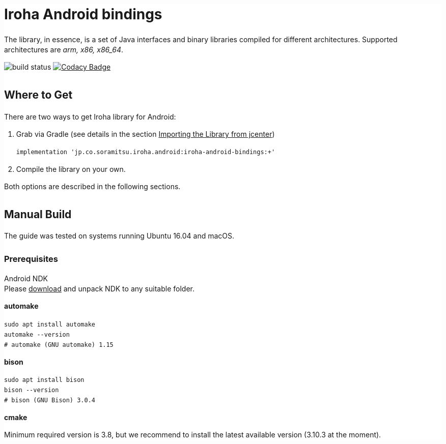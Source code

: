 Iroha Android bindings
=====================

The library, in essence, is a set of Java interfaces and binary
libraries compiled for different architectures. Supported architectures
are *arm, x86, x86\_64*.

![build status](https://circleci.com/gh/hyperledger/iroha-android.svg?style=shield&circle-token=55ddf2685110d2e067b5a361ccc5743f9e7d1df9)
[![Codacy Badge](https://api.codacy.com/project/badge/Grade/122f8fc23361423e99b941b547ad95eb)](https://www.codacy.com/app/hyperledger/iroha-android?utm_source=github.com&amp;utm_medium=referral&amp;utm_content=hyperledger/iroha-android&amp;utm_campaign=Badge_Grade)


Where to Get
------------

There are two ways to get Iroha library for Android:

1.  Grab via Gradle (see details in the section [Importing the Library from jcenter](#importing-the-library-from-jcenter))

        implementation 'jp.co.soramitsu.iroha.android:iroha-android-bindings:+'

2.  Compile the library on your own.

Both options are described in the following sections.

Manual Build
------------

The guide was tested on systems running Ubuntu 16.04 and macOS.

### Prerequisites

Android NDK  
Please [download](https://developer.android.com/ndk/downloads/index.html) and unpack NDK to any suitable folder.

**automake**
  
    sudo apt install automake
    automake --version
    # automake (GNU automake) 1.15

**bison**  

    sudo apt install bison
    bison --version
    # bison (GNU Bison) 3.0.4

**cmake**  

Minimum required version is 3.8, but we recommend to install the latest
available version (3.10.3 at the moment).
